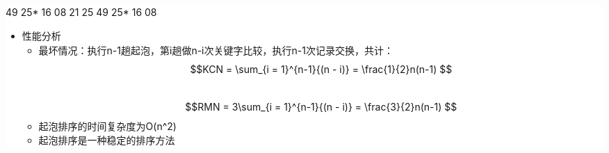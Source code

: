   <text fill="#000000" stroke="#000" stroke-width="0" x="309.52626" y="295.64214" id="svg_55" font-size="24" font-family="Helvetica, Arial, sans-serif" text-anchor="left" xml:space="preserve">49</text>
  <ellipse fill="#fff" stroke="#000" stroke-width="1.5" cx="322.52626" cy="237.64214" id="svg_56" rx="22" ry="22"/>
  <text fill="#000000" stroke="#000" stroke-width="0" x="307.52626" y="245.64214" id="svg_57" font-size="24" font-family="Helvetica, Arial, sans-serif" text-anchor="left" xml:space="preserve">25*</text>
  <ellipse fill="#fff" stroke="#000" stroke-width="1.5" cx="322.52626" cy="37.64214" id="svg_58" rx="22" ry="22"/>
  <text fill="#000000" stroke="#000" stroke-width="0" x="310.52626" y="45.64214" id="svg_59" font-size="24" font-family="Helvetica, Arial, sans-serif" text-anchor="left" xml:space="preserve">16</text>
  <ellipse fill="#fff" stroke="#000" stroke-width="1.5" cx="322.52626" cy="87.64214" id="svg_60" rx="22" ry="22"/>
  <text fill="#000000" stroke="#000" stroke-width="0" x="310.52626" y="95.64214" id="svg_61" font-size="24" font-family="Helvetica, Arial, sans-serif" text-anchor="left" xml:space="preserve">08</text>
  <ellipse fill="#fff" stroke="#000" stroke-width="1.5" cx="392.52626" cy="137.64214" id="svg_62" rx="22" ry="22"/>
  <text fill="#000000" stroke="#000" stroke-width="0" x="380.52626" y="145.64214" id="svg_63" font-size="24" font-family="Helvetica, Arial, sans-serif" text-anchor="left" xml:space="preserve">21</text>
  <ellipse fill="#fff" stroke="#000" stroke-width="1.5" cx="392.52626" cy="187.64214" id="svg_64" rx="22" ry="22"/>
  <text fill="#000000" stroke="#000" stroke-width="0" x="380.52626" y="195.64214" id="svg_65" font-size="24" font-family="Helvetica, Arial, sans-serif" text-anchor="left" xml:space="preserve">25</text>
  <ellipse fill="#fff" stroke="#000" stroke-width="1.5" cx="392.52626" cy="287.64214" id="svg_66" rx="22" ry="22"/>
  <text fill="#000000" stroke="#000" stroke-width="0" x="379.52626" y="295.64214" id="svg_67" font-size="24" font-family="Helvetica, Arial, sans-serif" text-anchor="left" xml:space="preserve">49</text>
  <ellipse fill="#fff" stroke="#000" stroke-width="1.5" cx="392.52626" cy="237.64214" id="svg_68" rx="22" ry="22"/>
  <text fill="#000000" stroke="#000" stroke-width="0" x="377.52626" y="245.64214" id="svg_69" font-size="24" font-family="Helvetica, Arial, sans-serif" text-anchor="left" xml:space="preserve">25*</text>
  <ellipse fill="#fff" stroke="#000" stroke-width="1.5" cx="392.52626" cy="87.64214" id="svg_70" rx="22" ry="22"/>
  <text fill="#000000" stroke="#000" stroke-width="0" x="380.52626" y="95.64214" id="svg_71" font-size="24" font-family="Helvetica, Arial, sans-serif" text-anchor="left" xml:space="preserve">16</text>
  <ellipse fill="#fff" stroke="#000" stroke-width="1.5" cx="392.52626" cy="37.64214" id="svg_72" rx="22" ry="22"/>
  <text fill="#000000" stroke="#000" stroke-width="0" x="380.52626" y="45.64214" id="svg_73" font-size="24" font-family="Helvetica, Arial, sans-serif" text-anchor="left" xml:space="preserve">08</text>
  <line stroke-linecap="null" stroke-linejoin="null" id="svg_74" y2="60" x2="393" y1="265" x1="111" stroke-width="1.5" stroke="#ff0000" fill="none"/>
</svg>

*  性能分析
	* 最坏情况：执行n-1趟起泡，第i趟做n-i次关键字比较，执行n-1次记录交换，共计：
	$$KCN = \sum_{i = 1}^{n-1}{(n - i)} = \frac{1}{2}n(n-1) $$  
	$$RMN = 3\sum_{i = 1}^{n-1}{(n - i)} = \frac{3}{2}n(n-1) $$  
	*   起泡排序的时间复杂度为O(n^2)  
	*  起泡排序是一种稳定的排序方法  

